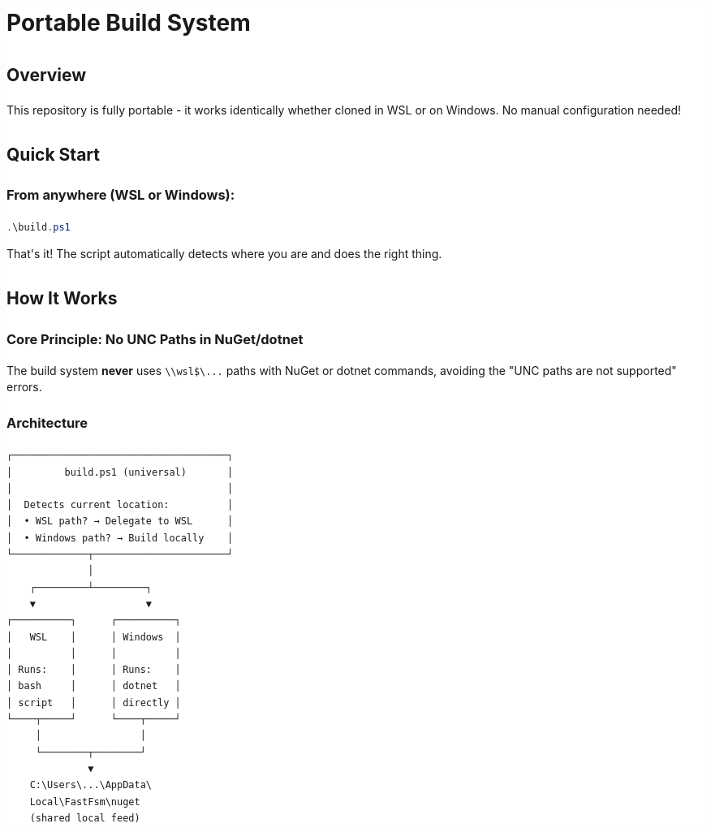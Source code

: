 # Portable Build System

## Overview
This repository is fully portable - it works identically whether cloned in WSL or on Windows. No manual configuration needed!

## Quick Start

### From anywhere (WSL or Windows):
```powershell
.\build.ps1
```

That's it! The script automatically detects where you are and does the right thing.

## How It Works

### Core Principle: No UNC Paths in NuGet/dotnet
The build system **never** uses `\\wsl$\...` paths with NuGet or dotnet commands, avoiding the "UNC paths are not supported" errors.

### Architecture

```
┌─────────────────────────────────────┐
│         build.ps1 (universal)       │
│                                     │
│  Detects current location:          │
│  • WSL path? → Delegate to WSL      │
│  • Windows path? → Build locally    │
└─────────────┬───────────────────────┘
              │
    ┌─────────┴─────────┐
    ▼                   ▼
┌──────────┐      ┌──────────┐
│   WSL    │      │ Windows  │
│          │      │          │
│ Runs:    │      │ Runs:    │
│ bash     │      │ dotnet   │
│ script   │      │ directly │
└────┬─────┘      └────┬─────┘
     │                 │
     └────────┬────────┘
              ▼
    C:\Users\...\AppData\
    Local\FastFsm\nuget
    (shared local feed)
```

